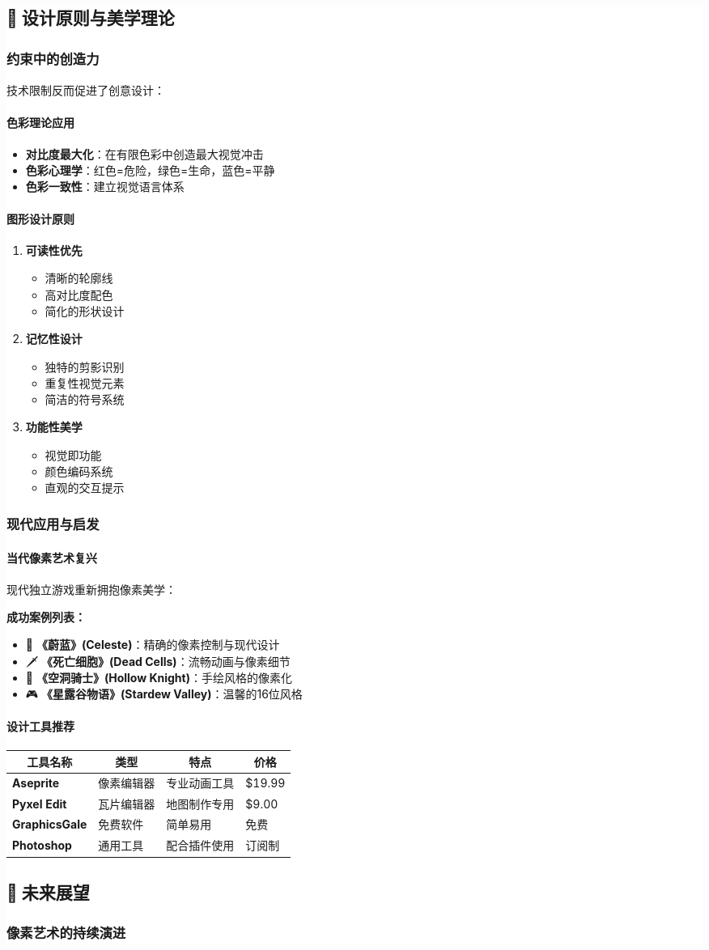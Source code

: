 ## 🎯 设计原则与美学理论

### 约束中的创造力

技术限制反而促进了创意设计：

#### 色彩理论应用
- **对比度最大化**：在有限色彩中创造最大视觉冲击
- **色彩心理学**：红色=危险，绿色=生命，蓝色=平静
- **色彩一致性**：建立视觉语言体系

#### 图形设计原则
1. **可读性优先**
   - 清晰的轮廓线
   - 高对比度配色
   - 简化的形状设计

2. **记忆性设计**
   - 独特的剪影识别
   - 重复性视觉元素
   - 简洁的符号系统

3. **功能性美学**
   - 视觉即功能
   - 颜色编码系统
   - 直观的交互提示

### 现代应用与启发

#### 当代像素艺术复兴
现代独立游戏重新拥抱像素美学：

**成功案例列表：**
- 🏺 **《蔚蓝》(Celeste)**：精确的像素控制与现代设计
- 🗡️ **《死亡细胞》(Dead Cells)**：流畅动画与像素细节
- 🌙 **《空洞骑士》(Hollow Knight)**：手绘风格的像素化
- 🎮 **《星露谷物语》(Stardew Valley)**：温馨的16位风格

#### 设计工具推荐
| 工具名称 | 类型 | 特点 | 价格 |
|----------|------|------|------|
| **Aseprite** | 像素编辑器 | 专业动画工具 | $19.99 |
| **Pyxel Edit** | 瓦片编辑器 | 地图制作专用 | $9.00 |
| **GraphicsGale** | 免费软件 | 简单易用 | 免费 |
| **Photoshop** | 通用工具 | 配合插件使用 | 订阅制 |

## 🚀 未来展望

### 像素艺术的持续演进
